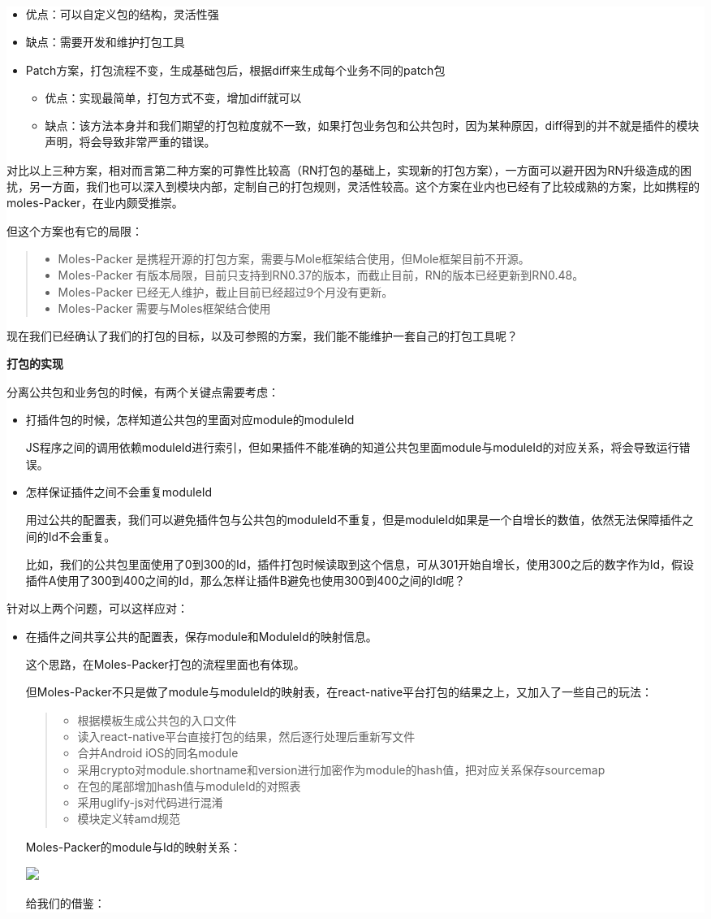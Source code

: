   - 优点：可以自定义包的结构，灵活性强

  - 缺点：需要开发和维护打包工具

- Patch方案，打包流程不变，生成基础包后，根据diff来生成每个业务不同的patch包

  - 优点：实现最简单，打包方式不变，增加diff就可以

  - 缺点：该方法本身并和我们期望的打包粒度就不一致，如果打包业务包和公共包时，因为某种原因，diff得到的并不就是插件的模块声明，将会导致非常严重的错误。



对比以上三种方案，相对而言第二种方案的可靠性比较高（RN打包的基础上，实现新的打包方案），一方面可以避开因为RN升级造成的困扰，另一方面，我们也可以深入到模块内部，定制自己的打包规则，灵活性较高。这个方案在业内也已经有了比较成熟的方案，比如携程的moles-Packer，在业内颇受推崇。

但这个方案也有它的局限：

> - Moles-Packer 是携程开源的打包方案，需要与Mole框架结合使用，但Mole框架目前不开源。
> - Moles-Packer 有版本局限，目前只支持到RN0.37的版本，而截止目前，RN的版本已经更新到RN0.48。
> - Moles-Packer 已经无人维护，截止目前已经超过9个月没有更新。
> - Moles-Packer 需要与Moles框架结合使用

现在我们已经确认了我们的打包的目标，以及可参照的方案，我们能不能维护一套自己的打包工具呢？

**打包的实现**

分离公共包和业务包的时候，有两个关键点需要考虑：

- 打插件包的时候，怎样知道公共包的里面对应module的moduleId

  JS程序之间的调用依赖moduleId进行索引，但如果插件不能准确的知道公共包里面module与moduleId的对应关系，将会导致运行错误。

- 怎样保证插件之间不会重复moduleId

  用过公共的配置表，我们可以避免插件包与公共包的moduleId不重复，但是moduleId如果是一个自增长的数值，依然无法保障插件之间的Id不会重复。

  比如，我们的公共包里面使用了0到300的Id，插件打包时候读取到这个信息，可从301开始自增长，使用300之后的数字作为Id，假设插件A使用了300到400之间的Id，那么怎样让插件B避免也使用300到400之间的Id呢？

针对以上两个问题，可以这样应对：

- 在插件之间共享公共的配置表，保存module和ModuleId的映射信息。

  这个思路，在Moles-Packer打包的流程里面也有体现。

  但Moles-Packer不只是做了module与moduleId的映射表，在react-native平台打包的结果之上，又加入了一些自己的玩法：

  > - 根据模板生成公共包的入口文件
  > - 读入react-native平台直接打包的结果，然后逐行处理后重新写文件
  > - 合并Android iOS的同名module
  > - 采用crypto对module.shortname和version进行加密作为module的hash值，把对应关系保存sourcemap
  > - 在包的尾部增加hash值与moduleId的对照表
  > - 采用uglify-js对代码进行混淆
  > - 模块定义转amd规范
  >

  Moles-Packer的module与Id的映射关系：

  ![](rn/moles-map.png)


  给我们的借鉴：
